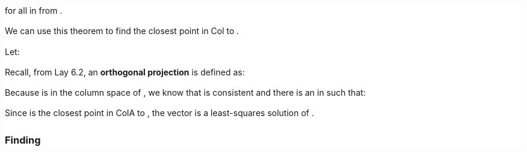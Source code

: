 ![
||y - \\hat{y}|| &lt; ||y - v||
](https://latex.codecogs.com/png.latex?%0A%7C%7Cy%20-%20%5Chat%7By%7D%7C%7C%20%3C%20%7C%7Cy%20-%20v%7C%7C%0A "
||y - \hat{y}|| < ||y - v||
")

for all ![v](https://latex.codecogs.com/png.latex?v "v") in ![W](https://latex.codecogs.com/png.latex?W "W") from ![\\hat{y}](https://latex.codecogs.com/png.latex?%5Chat%7By%7D "\hat{y}").

We can use this theorem to find the closest point in Col![A](https://latex.codecogs.com/png.latex?A "A") to ![b](https://latex.codecogs.com/png.latex?b "b").

Let:

![
\\hat{b} = \\text{proj}\_{ColA} b
](https://latex.codecogs.com/png.latex?%0A%5Chat%7Bb%7D%20%3D%20%5Ctext%7Bproj%7D_%7BColA%7D%20b%0A "
\hat{b} = \text{proj}_{ColA} b
")

Recall, from Lay 6.2, an **orthogonal projection** is defined as:

![
\\hat{y}{  = \\text{proj}\_L y = \\frac{y \\cdot u}{u \\cdot u} u
](https://latex.codecogs.com/png.latex?%0A%5Chat%7By%7D%7B%20%20%3D%20%5Ctext%7Bproj%7D_L%20y%20%3D%20%5Cfrac%7By%20%5Ccdot%20u%7D%7Bu%20%5Ccdot%20u%7D%20u%0A "
\hat{y}{  = \text{proj}_L y = \frac{y \cdot u}{u \cdot u} u
")

Because ![\\hat{b}](https://latex.codecogs.com/png.latex?%5Chat%7Bb%7D "\hat{b}") is in the column space of ![A](https://latex.codecogs.com/png.latex?A "A"), we know that ![Ax = \\hat{b}](https://latex.codecogs.com/png.latex?Ax%20%3D%20%5Chat%7Bb%7D "Ax = \hat{b}") is consistent and there is an ![\\hat{x}](https://latex.codecogs.com/png.latex?%5Chat%7Bx%7D "\hat{x}") in ![ℝ^n](https://latex.codecogs.com/png.latex?%E2%84%9D%5En "ℝ^n") such that:

![
A\\hat{x} = \\hat{b}
](https://latex.codecogs.com/png.latex?%0AA%5Chat%7Bx%7D%20%3D%20%5Chat%7Bb%7D%0A "
A\hat{x} = \hat{b}
")

Since ![\\hat{b}](https://latex.codecogs.com/png.latex?%5Chat%7Bb%7D "\hat{b}") is the closest point in ColA to ![b](https://latex.codecogs.com/png.latex?b "b"), the vector ![\\hat{x}](https://latex.codecogs.com/png.latex?%5Chat%7Bx%7D "\hat{x}") is a least-squares solution of ![Ax = b](https://latex.codecogs.com/png.latex?Ax%20%3D%20b "Ax = b").

### Finding ![\\hat{x}](https://latex.codecogs.com/png.latex?%5Chat%7Bx%7D "\hat{x}")

